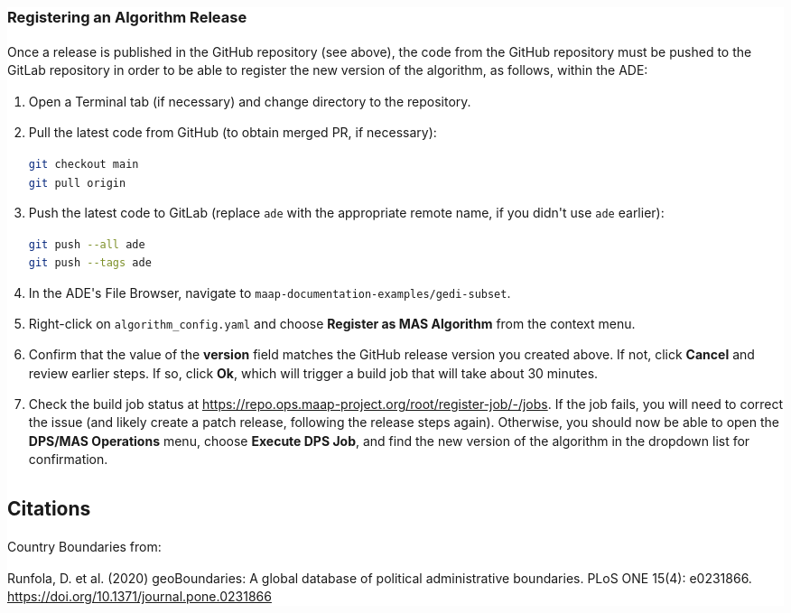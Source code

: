 ### Registering an Algorithm Release

Once a release is published in the GitHub repository (see above), the code from
the GitHub repository must be pushed to the GitLab repository in order to be
able to register the new version of the algorithm, as follows, within the ADE:

1. Open a Terminal tab (if necessary) and change directory to the repository.
1. Pull the latest code from GitHub (to obtain merged PR, if necessary):

   ```bash
   git checkout main
   git pull origin
   ```

1. Push the latest code to GitLab (replace `ade` with the appropriate remote
   name, if you didn't use `ade` earlier):

   ```bash
   git push --all ade
   git push --tags ade
   ```

1. In the ADE's File Browser, navigate to
   `maap-documentation-examples/gedi-subset`.
1. Right-click on `algorithm_config.yaml` and choose **Register as MAS
   Algorithm** from the context menu.
1. Confirm that the value of the **version** field matches the GitHub release
   version you created above.  If not, click **Cancel** and review earlier
   steps.  If so, click **Ok**, which will trigger a build job that will take
   about 30 minutes.
1. Check the build job status at
   <https://repo.ops.maap-project.org/root/register-job/-/jobs>.  If the job
   fails, you will need to correct the issue (and likely create a patch release,
   following the release steps again).  Otherwise, you should now be able to
   open the **DPS/MAS Operations** menu, choose **Execute DPS Job**, and find
   the new version of the algorithm in the dropdown list for confirmation.

## Citations

Country Boundaries from:

Runfola, D. et al. (2020) geoBoundaries: A global database of political
administrative boundaries.  PLoS ONE 15(4): e0231866.
<https://doi.org/10.1371/journal.pone.0231866>

[conda installation]:
   https://docs.conda.io/projects/conda/en/latest/user-guide/install/index.html
[geoBoundaries]:
  https://www.geoboundaries.org
[geoBoundaries API]:
  https://www.geoboundaries.org/api.html
[MAAP Documentation Examples hosted on GitHub]:
  https://github.com/MAAP-Project/maap-documentation-examples.git
[MAAP Documentation Examples hosted on GitLab]:
  https://repo.ops.maap-project.org/data-team/maap-documentation-examples.git
[NASA MAAP]:
  https://ops.maap-project.org/
